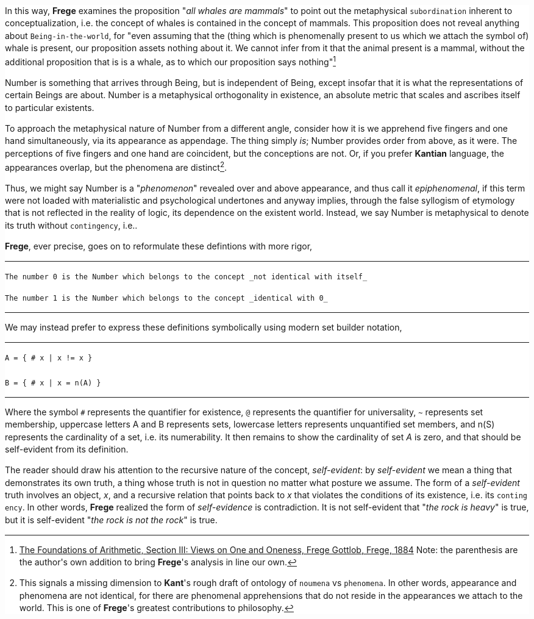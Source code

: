 In this way, **Frege** examines the proposition "_all whales are mammals_" to point out the metaphysical `subordination` inherent to conceptualization, i.e. the concept of whales is contained in the concept of mammals. This proposition does not reveal anything about `Being-in-the-world`, for "even assuming that the (thing which is phenomenally present to us which we attach the symbol of) whale is present, our proposition assets nothing about it. We cannot infer from it that the animal present is a mammal, without the additional proposition that is is a whale, as to which our proposition says nothing"[^10]

Number is something that arrives through Being, but is independent of Being, except insofar that it is what the representations of certain Beings are about. Number is a metaphysical orthogonality in existence, an absolute metric that scales and ascribes itself to particular existents.

To approach the metaphysical nature of Number from a different angle, consider how it is we apprehend five fingers and one hand simultaneously, via its appearance as appendage. The thing simply _is_; Number provides order from above, as it were. The perceptions of five fingers and one hand are coincident, but the conceptions are not. Or, if you prefer **Kantian** language, the appearances overlap, but the phenomena are distinct[^11].

Thus, we might say Number is a "_phenomenon_" revealed over and above appearance, and thus call it _epiphenomenal_, if this term were not loaded with materialistic and psychological undertones and anyway implies, through the false syllogism of etymology that is not reflected in the reality of logic, its dependence on the existent world. Instead, we say Number is metaphysical to denote its truth without `contingency`, i.e.. 

**Frege**, ever precise, goes on to reformulate these defintions with more rigor,

---
```
The number 0 is the Number which belongs to the concept _not identical with itself_
```

```
The number 1 is the Number which belongs to the concept _identical with 0_
```
---

We may instead prefer to express these definitions symbolically using modern set builder notation,

---
```
A = { # x | x != x }

B = { # x | x = n(A) }
```
---

Where the symbol `#` represents the quantifier for existence, `@` represents the quantifier for universality, `~` represents set membership, uppercase letters A and B represents sets, lowercase letters represents unquantified set members, and n(S) represents the cardinality of a set, i.e. its numerability. It then remains to show the cardinality of set _A_ is zero, and that should be self-evident from its definition. 

The reader should draw his attention to the recursive nature of the concept, _self-evident_: by _self-evident_ we mean a thing that demonstrates its own truth, a thing whose truth is not in question no matter what posture we assume. The form of a _self-evident_ truth involves an object, _x_, and a recursive relation that points back to _x_ that violates the conditions of its existence, i.e. its `contingency`. In other words, **Frege** realized the form of _self-evidence_ is contradiction. It is not self-evident that "_the rock is heavy_" is true, but it is self-evident "_the rock is not the rock_" is true.


[^1]: As if often the case when playing the exisentialist language game, we adopt the **Heideggerian** sense of the word _care_, or _concern_, i.e. the way in which a conscious Being orients itself in the world, or the manner in which we are drawn into the world, so that we might engage with it. 
[^2]: `reflective consciousness` as opposed to `ontical consciousness`; i.e. the consciousness of being conscious versus being conscious. This is what **Heidegger** called the split between _ontology_ and _onticity_. The human, or more generally, the `Dasein`, is a type of Being which is capable of reflecting on its Being. 
[^3]: We add here the caveat the terminology so far introduced is not yet a complete and exhaustive description of the ontological relations being examined. Throughout the course of the present, we will attempt to elucidate what it means _to be_ in relation to Death; this neologism is the first many we will formulate, as the primary function of philosophy seems to be the production of esoteric phrases. 
[^4]: Although in this sense, **Kant**'s title of _Prologmena to any Future Metaphysics_ is quite adapt.
[^5]: Frege would say `function` or `signify` instead of `relation`.
[^6]: [The Foundations of Arithmetic, Section V: Conclusion, Frege Gottlob, Frege, 1884](https://www.gutenberg.org/ebooks/48312)
[^7]: We have modified the terminology here slightly from **Frege**'s actual definition. In the case of zero, the original definition reads, "the number 0 belongs to a concept if, whatever _a_ may be, the proposition holds universally that _a_ does not fall under that concept". The substitution of object for _a_ should be no cause for concern, otherwise what use is a variable? However the equivalence of _does not fall under_ to _does not exist_ deserves a further remark. **Frege**'s goal was to complete the universal language proposed by **Leibniz**, a goal that requires utter precision. The author thought it best to remove the ambiguity of "_falling_" from **Frege**'s definition, as this definition was taken from a translation, and the so-called "_sense_" of the current definition seems more in keeping with the purpose of the original project. Regardless, the current work is not meant as a commentary on **Frege**, or any philosopher for that matter.
[^8]: **Frege** would say `objective` instead of `metaphysical`, but here again we edit in modern terminology. The term `objective` shall be used the sense intended by **Schopenhauer**, in later sections.
[^9]: We may this in the metaphorical sense, lest we dare rouse **Frege**'s ghost. 
[^10]: [The Foundations of Arithmetic, Section III: Views on One and Oneness, Frege Gottlob, Frege, 1884](https://www.gutenberg.org/ebooks/48312) Note: the parenthesis are the author's own addition to bring **Frege**'s analysis in line our own.
[^11]: This signals a missing dimension to **Kant**'s rough draft of ontology of `noumena` vs `phenomena`. In other words, appearance and phenomena are not identical, for there are phenomenal apprehensions that do not reside in the appearances we attach to the world. This is one of **Frege**'s greatest contributions to philosophy. 
[^10]: [The World As Will and Representation, Vol 1, Section ?, Arthur Schopenhauer, 1859](https://www.gutenberg.org/ebooks/38427)